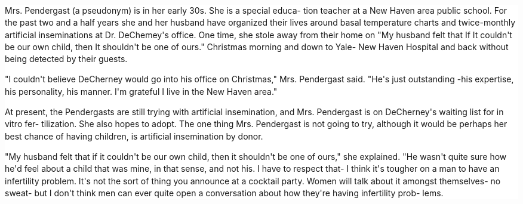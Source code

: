 Mrs. Pendergast (a pseudonym) is 
in her early 30s. She is a special educa-
tion teacher at a New Haven area 
public school. For the past two and a 
half years she and her husband have 
organized their lives around basal 
temperature charts and twice-monthly 
artificial inseminations at 
Dr. 
DeChemey's office. One time, she 
stole away 
from their home on 
"My husband felt that If It 
couldn't be our own child, 
then It shouldn't be one of 
ours." 
Christmas morning and down to Yale-
New Haven Hospital and back without 
being detected by their guests. 

"I couldn't believe DeCherney would 
go into his office on Christmas," Mrs. 
Pendergast said. "He's just outstanding 
-his expertise, his personality, his 
manner. I'm grateful I live in the New 
Haven area." 

At present, the Pendergasts are still 
trying with artificial insemination, and 
Mrs. 
Pendergast 
is 
on 
DeCherney's waiting list for in vitro fer-
tilization. She also hopes to adopt. The 
one thing Mrs. Pendergast is not going 
to try, although it would be perhaps 
her best chance of having children, is 
artificial insemination by donor. 

"My husband felt that if it couldn't 
be our own child, then it shouldn't be 
one of ours," she explained. "He wasn't 
quite sure how he'd feel about a child 
that was mine, in that sense, and not 
his. I have to respect that- I think it's 
tougher on a man to have an infertility 
problem. It's not the sort of thing you 
announce at a cocktail party. Women 
will talk about it amongst themselves-
no sweat- but I don't think men can 
ever quite open a conversation about 
how they're having infertility prob-
lems. 
